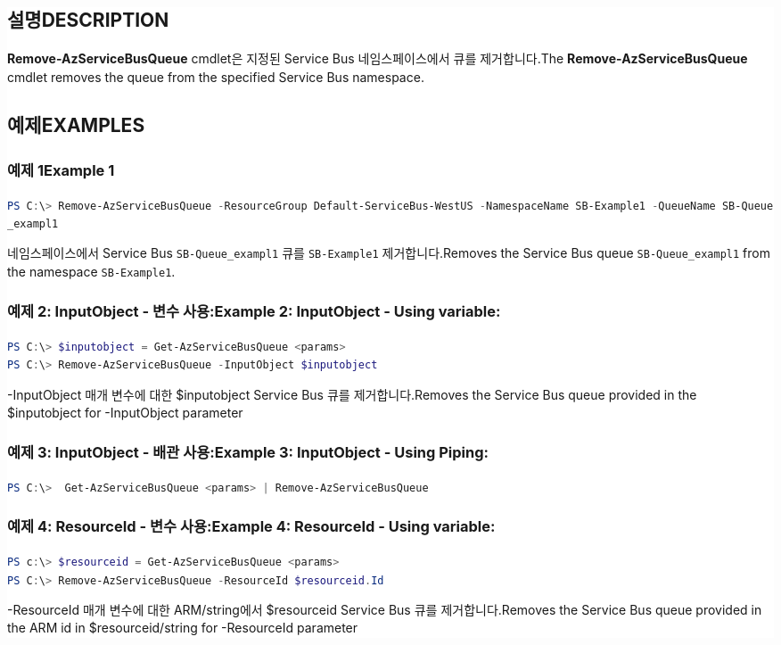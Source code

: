 ## <span data-ttu-id="aae7e-108">설명</span><span class="sxs-lookup"><span data-stu-id="aae7e-108">DESCRIPTION</span></span>
<span data-ttu-id="aae7e-109">**Remove-AzServiceBusQueue** cmdlet은 지정된 Service Bus 네임스페이스에서 큐를 제거합니다.</span><span class="sxs-lookup"><span data-stu-id="aae7e-109">The **Remove-AzServiceBusQueue** cmdlet removes the queue from the specified Service Bus namespace.</span></span>

## <span data-ttu-id="aae7e-110">예제</span><span class="sxs-lookup"><span data-stu-id="aae7e-110">EXAMPLES</span></span>

### <span data-ttu-id="aae7e-111">예제 1</span><span class="sxs-lookup"><span data-stu-id="aae7e-111">Example 1</span></span>
```powershell
PS C:\> Remove-AzServiceBusQueue -ResourceGroup Default-ServiceBus-WestUS -NamespaceName SB-Example1 -QueueName SB-Queue_exampl1
```

<span data-ttu-id="aae7e-112">네임스페이스에서 Service Bus `SB-Queue_exampl1` 큐를 `SB-Example1` 제거합니다.</span><span class="sxs-lookup"><span data-stu-id="aae7e-112">Removes the Service Bus queue `SB-Queue_exampl1` from the namespace `SB-Example1`.</span></span>

### <span data-ttu-id="aae7e-113">예제 2: InputObject - 변수 사용:</span><span class="sxs-lookup"><span data-stu-id="aae7e-113">Example 2: InputObject - Using variable:</span></span>
```powershell
PS C:\> $inputobject = Get-AzServiceBusQueue <params>
PS C:\> Remove-AzServiceBusQueue -InputObject $inputobject
```

<span data-ttu-id="aae7e-114">-InputObject 매개 변수에 대한 $inputobject Service Bus 큐를 제거합니다.</span><span class="sxs-lookup"><span data-stu-id="aae7e-114">Removes the Service Bus queue provided in the $inputobject for -InputObject parameter</span></span>

### <span data-ttu-id="aae7e-115">예제 3: InputObject - 배관 사용:</span><span class="sxs-lookup"><span data-stu-id="aae7e-115">Example 3: InputObject - Using Piping:</span></span>
```powershell
PS C:\>  Get-AzServiceBusQueue <params> | Remove-AzServiceBusQueue
```

### <span data-ttu-id="aae7e-116">예제 4: ResourceId - 변수 사용:</span><span class="sxs-lookup"><span data-stu-id="aae7e-116">Example 4: ResourceId - Using variable:</span></span>
```powershell
PS c:\> $resourceid = Get-AzServiceBusQueue <params>
PS C:\> Remove-AzServiceBusQueue -ResourceId $resourceid.Id
```

<span data-ttu-id="aae7e-117">-ResourceId 매개 변수에 대한 ARM/string에서 $resourceid Service Bus 큐를 제거합니다.</span><span class="sxs-lookup"><span data-stu-id="aae7e-117">Removes the Service Bus queue provided in the ARM id in $resourceid/string for -ResourceId parameter</span></span>
